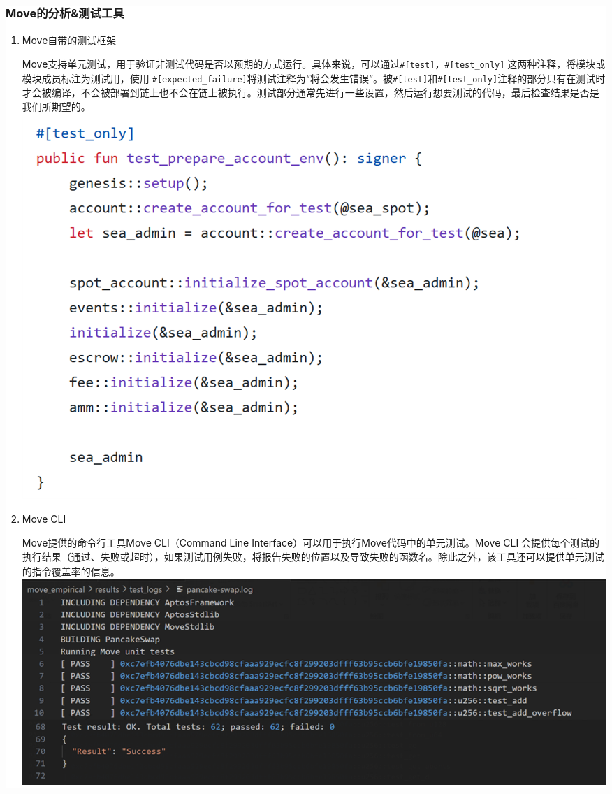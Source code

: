 ### Move的分析&测试工具
1. Move自带的测试框架

    Move支持单元测试，用于验证非测试代码是否以预期的方式运行。具体来说，可以通过`#[test]`，`#[test_only]` 这两种注释，将模块或模块成员标注为测试用，使用 `#[expected_failure]`将测试注释为“将会发生错误”。被`#[test]`和`#[test_only]`注释的部分只有在测试时才会被编译，不会被部署到链上也不会在链上被执行。测试部分通常先进行一些设置，然后运行想要测试的代码，最后检查结果是否是我们所期望的。
  ![替代文字](fig/move_test.png)

2. Move CLI
   
    Move提供的命令行工具Move CLI（Command Line Interface）可以用于执行Move代码中的单元测试。Move CLI 会提供每个测试的执行结果（通过、失败或超时），如果测试用例失败，将报告失败的位置以及导致失败的函数名。除此之外，该工具还可以提供单元测试的指令覆盖率的信息。
  ![替代文字](fig/cli1.png)